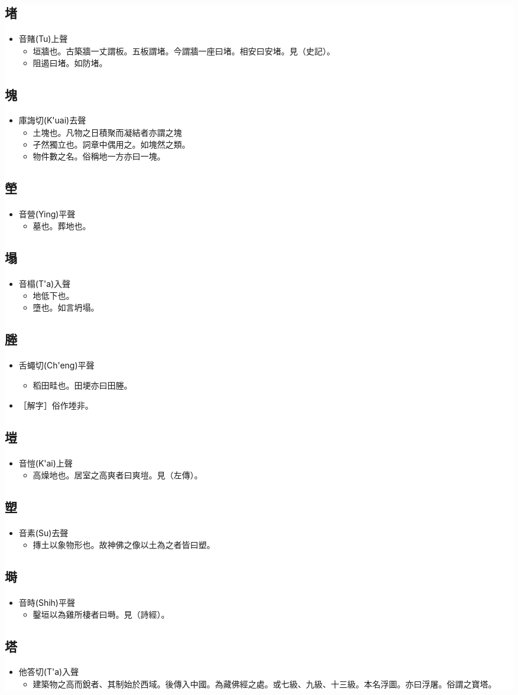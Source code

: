 ## 堵

- 音賭(Tu)上聲
    - 垣牆也。古築牆一丈謂板。五板謂堵。今謂牆一座曰堵。相安曰安堵。見（史記）。
    - 阻遏曰堵。如防堵。

## 塊

- 庫誨切(K'uai)去聲
    - 土塊也。凡物之日積聚而凝結者亦謂之塊
    - 孑然獨立也。詞章中偶用之。如塊然之類。
    - 物件數之名。俗稱地一方亦曰一塊。

## 塋

- 音營(Ying)平聲
    - 墓也。葬地也。

## 塌

- 音榻(T'a)入聲
    - 地低下也。
    - 墮也。如言坍塌。

## 塍

- 舌蠅切(Ch'eng)平聲
    - 稻田畦也。田埂亦曰田塍。

- ［解字］俗作堘非。

## 塏

- 音愷(K'ai)上聲
    - 高燥地也。居室之高爽者曰爽塏。見（左傳）。

## 塑

- 音素(Su)去聲
    - 摶土以象物形也。故神佛之像以土為之者皆曰塑。

## 塒

- 音時(Shih)平聲
    - 鑿垣以為雞所棲者曰塒。見（詩經）。

## 塔

- 他答切(T'a)入聲
    - 建築物之高而銳者、其制始於西域。後傳入中國。為藏佛經之處。或七級、九級、十三級。本名浮圖。亦曰浮屠。俗謂之寶塔。
